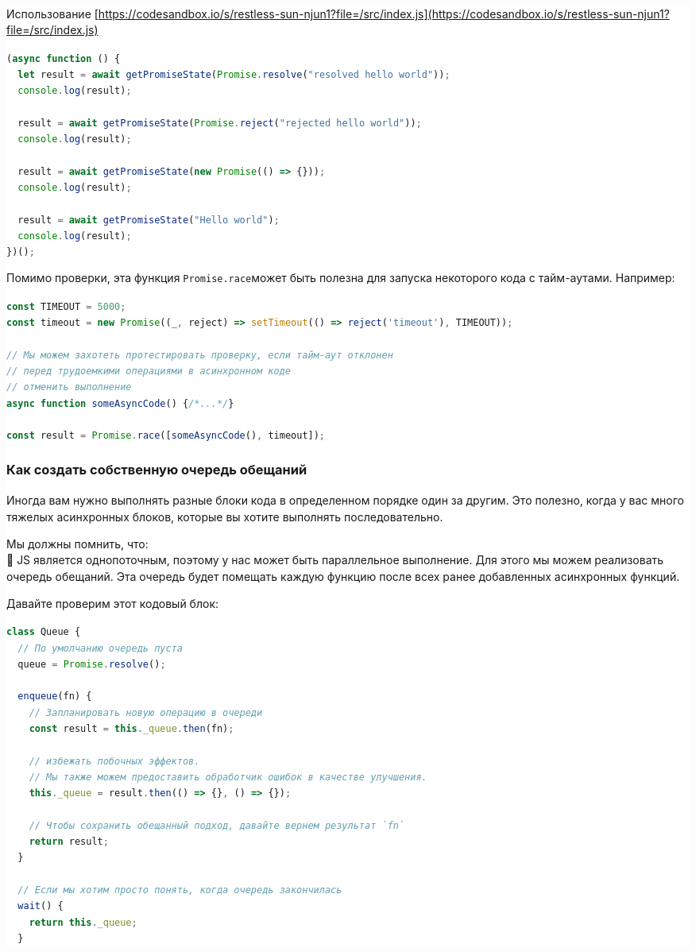 Использование [https://codesandbox.io/s/restless-sun-njun1?file=/src/index.js](https://codesandbox.io/s/restless-sun-njun1?file=/src/index.js)  

```javascript
(async function () {
  let result = await getPromiseState(Promise.resolve("resolved hello world"));
  console.log(result);

  result = await getPromiseState(Promise.reject("rejected hello world"));
  console.log(result);

  result = await getPromiseState(new Promise(() => {}));
  console.log(result);

  result = await getPromiseState("Hello world");
  console.log(result);
})();
```

Помимо проверки, эта функция `Promise.race`может быть полезна для запуска некоторого кода с тайм-аутами. Например:  

```javascript
const TIMEOUT = 5000;
const timeout = new Promise((_, reject) => setTimeout(() => reject('timeout'), TIMEOUT));

// Мы можем захотеть протестировать проверку, если тайм-аут отклонен
// перед трудоемкими операциями в асинхронном коде
// отменить выполнение
async function someAsyncCode() {/*...*/}

const result = Promise.race([someAsyncCode(), timeout]);
```

### Как создать собственную очередь обещаний

Иногда вам нужно выполнять разные блоки кода в определенном порядке один за другим. Это полезно, когда у вас много тяжелых асинхронных блоков, которые вы хотите выполнять последовательно. 

Мы должны помнить, что:  
📝 JS является однопоточным, поэтому у нас может быть параллельное выполнение.
Для этого мы можем реализовать очередь обещаний. Эта очередь будет помещать каждую функцию после всех ранее добавленных асинхронных функций.

Давайте проверим этот кодовый блок:  

```javascript
class Queue {
  // По умолчанию очередь пуста
  queue = Promise.resolve();

  enqueue(fn) {
    // Запланировать новую операцию в очереди
    const result = this._queue.then(fn);

    // избежать побочных эффектов.
    // Мы также можем предоставить обработчик ошибок в качестве улучшения.
    this._queue = result.then(() => {}, () => {});

    // Чтобы сохранить обещанный подход, давайте вернем результат `fn`
    return result;
  }

  // Если мы хотим просто понять, когда очередь закончилась
  wait() {
    return this._queue;
  }
```